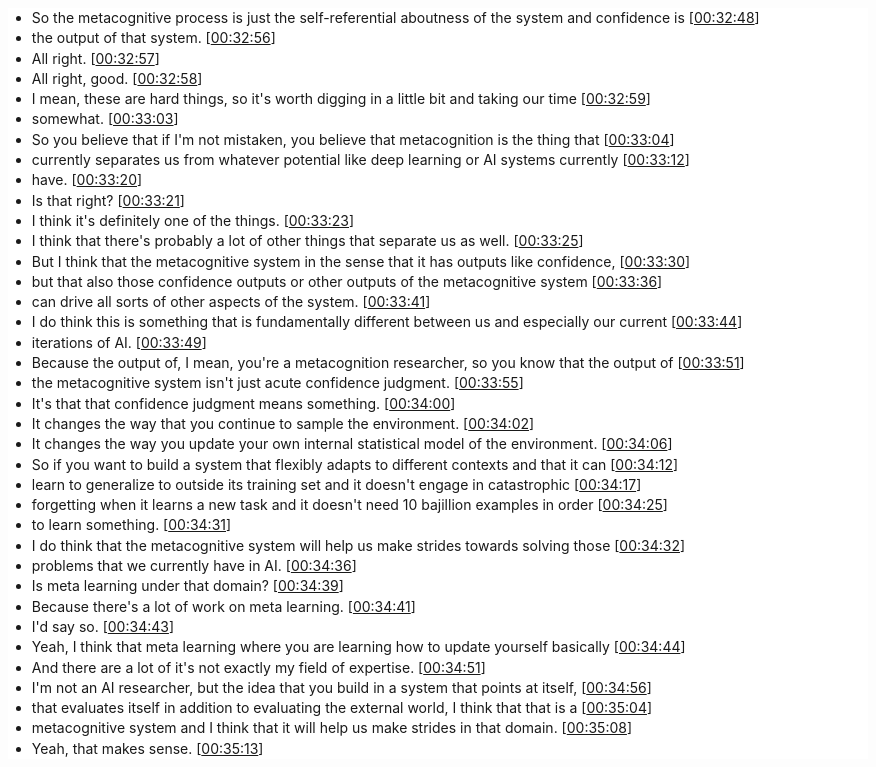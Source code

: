 *  So the metacognitive process is just the self-referential aboutness of the system and confidence is [[00:32:48](https://www.youtube.com/watch?v=8ucb4A5SZOo&t=1968.04s)]
*  the output of that system. [[00:32:56](https://www.youtube.com/watch?v=8ucb4A5SZOo&t=1976.16s)]
*  All right. [[00:32:57](https://www.youtube.com/watch?v=8ucb4A5SZOo&t=1977.16s)]
*  All right, good. [[00:32:58](https://www.youtube.com/watch?v=8ucb4A5SZOo&t=1978.16s)]
*  I mean, these are hard things, so it's worth digging in a little bit and taking our time [[00:32:59](https://www.youtube.com/watch?v=8ucb4A5SZOo&t=1979.16s)]
*  somewhat. [[00:33:03](https://www.youtube.com/watch?v=8ucb4A5SZOo&t=1983.92s)]
*  So you believe that if I'm not mistaken, you believe that metacognition is the thing that [[00:33:04](https://www.youtube.com/watch?v=8ucb4A5SZOo&t=1984.92s)]
*  currently separates us from whatever potential like deep learning or AI systems currently [[00:33:12](https://www.youtube.com/watch?v=8ucb4A5SZOo&t=1992.04s)]
*  have. [[00:33:20](https://www.youtube.com/watch?v=8ucb4A5SZOo&t=2000.3200000000002s)]
*  Is that right? [[00:33:21](https://www.youtube.com/watch?v=8ucb4A5SZOo&t=2001.3200000000002s)]
*  I think it's definitely one of the things. [[00:33:23](https://www.youtube.com/watch?v=8ucb4A5SZOo&t=2003.0800000000002s)]
*  I think that there's probably a lot of other things that separate us as well. [[00:33:25](https://www.youtube.com/watch?v=8ucb4A5SZOo&t=2005.0800000000002s)]
*  But I think that the metacognitive system in the sense that it has outputs like confidence, [[00:33:30](https://www.youtube.com/watch?v=8ucb4A5SZOo&t=2010.24s)]
*  but that also those confidence outputs or other outputs of the metacognitive system [[00:33:36](https://www.youtube.com/watch?v=8ucb4A5SZOo&t=2016.16s)]
*  can drive all sorts of other aspects of the system. [[00:33:41](https://www.youtube.com/watch?v=8ucb4A5SZOo&t=2021.28s)]
*  I do think this is something that is fundamentally different between us and especially our current [[00:33:44](https://www.youtube.com/watch?v=8ucb4A5SZOo&t=2024.52s)]
*  iterations of AI. [[00:33:49](https://www.youtube.com/watch?v=8ucb4A5SZOo&t=2029.64s)]
*  Because the output of, I mean, you're a metacognition researcher, so you know that the output of [[00:33:51](https://www.youtube.com/watch?v=8ucb4A5SZOo&t=2031.64s)]
*  the metacognitive system isn't just acute confidence judgment. [[00:33:55](https://www.youtube.com/watch?v=8ucb4A5SZOo&t=2035.76s)]
*  It's that that confidence judgment means something. [[00:34:00](https://www.youtube.com/watch?v=8ucb4A5SZOo&t=2040.0s)]
*  It changes the way that you continue to sample the environment. [[00:34:02](https://www.youtube.com/watch?v=8ucb4A5SZOo&t=2042.72s)]
*  It changes the way you update your own internal statistical model of the environment. [[00:34:06](https://www.youtube.com/watch?v=8ucb4A5SZOo&t=2046.04s)]
*  So if you want to build a system that flexibly adapts to different contexts and that it can [[00:34:12](https://www.youtube.com/watch?v=8ucb4A5SZOo&t=2052.36s)]
*  learn to generalize to outside its training set and it doesn't engage in catastrophic [[00:34:17](https://www.youtube.com/watch?v=8ucb4A5SZOo&t=2057.64s)]
*  forgetting when it learns a new task and it doesn't need 10 bajillion examples in order [[00:34:25](https://www.youtube.com/watch?v=8ucb4A5SZOo&t=2065.72s)]
*  to learn something. [[00:34:31](https://www.youtube.com/watch?v=8ucb4A5SZOo&t=2071.6s)]
*  I do think that the metacognitive system will help us make strides towards solving those [[00:34:32](https://www.youtube.com/watch?v=8ucb4A5SZOo&t=2072.6s)]
*  problems that we currently have in AI. [[00:34:36](https://www.youtube.com/watch?v=8ucb4A5SZOo&t=2076.9599999999996s)]
*  Is meta learning under that domain? [[00:34:39](https://www.youtube.com/watch?v=8ucb4A5SZOo&t=2079.1s)]
*  Because there's a lot of work on meta learning. [[00:34:41](https://www.youtube.com/watch?v=8ucb4A5SZOo&t=2081.52s)]
*  I'd say so. [[00:34:43](https://www.youtube.com/watch?v=8ucb4A5SZOo&t=2083.6s)]
*  Yeah, I think that meta learning where you are learning how to update yourself basically [[00:34:44](https://www.youtube.com/watch?v=8ucb4A5SZOo&t=2084.6s)]
*  And there are a lot of it's not exactly my field of expertise. [[00:34:51](https://www.youtube.com/watch?v=8ucb4A5SZOo&t=2091.68s)]
*  I'm not an AI researcher, but the idea that you build in a system that points at itself, [[00:34:56](https://www.youtube.com/watch?v=8ucb4A5SZOo&t=2096.16s)]
*  that evaluates itself in addition to evaluating the external world, I think that that is a [[00:35:04](https://www.youtube.com/watch?v=8ucb4A5SZOo&t=2104.3599999999997s)]
*  metacognitive system and I think that it will help us make strides in that domain. [[00:35:08](https://www.youtube.com/watch?v=8ucb4A5SZOo&t=2108.3199999999997s)]
*  Yeah, that makes sense. [[00:35:13](https://www.youtube.com/watch?v=8ucb4A5SZOo&t=2113.16s)]